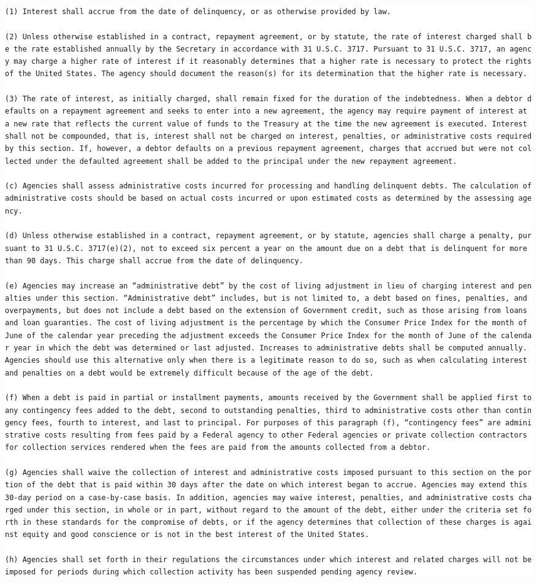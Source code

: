     (1) Interest shall accrue from the date of delinquency, or as otherwise provided by law.

    (2) Unless otherwise established in a contract, repayment agreement, or by statute, the rate of interest charged shall be the rate established annually by the Secretary in accordance with 31 U.S.C. 3717. Pursuant to 31 U.S.C. 3717, an agency may charge a higher rate of interest if it reasonably determines that a higher rate is necessary to protect the rights of the United States. The agency should document the reason(s) for its determination that the higher rate is necessary.

    (3) The rate of interest, as initially charged, shall remain fixed for the duration of the indebtedness. When a debtor defaults on a repayment agreement and seeks to enter into a new agreement, the agency may require payment of interest at a new rate that reflects the current value of funds to the Treasury at the time the new agreement is executed. Interest shall not be compounded, that is, interest shall not be charged on interest, penalties, or administrative costs required by this section. If, however, a debtor defaults on a previous repayment agreement, charges that accrued but were not collected under the defaulted agreement shall be added to the principal under the new repayment agreement.

    (c) Agencies shall assess administrative costs incurred for processing and handling delinquent debts. The calculation of administrative costs should be based on actual costs incurred or upon estimated costs as determined by the assessing agency.

    (d) Unless otherwise established in a contract, repayment agreement, or by statute, agencies shall charge a penalty, pursuant to 31 U.S.C. 3717(e)(2), not to exceed six percent a year on the amount due on a debt that is delinquent for more than 90 days. This charge shall accrue from the date of delinquency.

    (e) Agencies may increase an “administrative debt” by the cost of living adjustment in lieu of charging interest and penalties under this section. “Administrative debt” includes, but is not limited to, a debt based on fines, penalties, and overpayments, but does not include a debt based on the extension of Government credit, such as those arising from loans and loan guaranties. The cost of living adjustment is the percentage by which the Consumer Price Index for the month of June of the calendar year preceding the adjustment exceeds the Consumer Price Index for the month of June of the calendar year in which the debt was determined or last adjusted. Increases to administrative debts shall be computed annually. Agencies should use this alternative only when there is a legitimate reason to do so, such as when calculating interest and penalties on a debt would be extremely difficult because of the age of the debt.

    (f) When a debt is paid in partial or installment payments, amounts received by the Government shall be applied first to any contingency fees added to the debt, second to outstanding penalties, third to administrative costs other than contingency fees, fourth to interest, and last to principal. For purposes of this paragraph (f), “contingency fees” are administrative costs resulting from fees paid by a Federal agency to other Federal agencies or private collection contractors for collection services rendered when the fees are paid from the amounts collected from a debtor.

    (g) Agencies shall waive the collection of interest and administrative costs imposed pursuant to this section on the portion of the debt that is paid within 30 days after the date on which interest began to accrue. Agencies may extend this 30-day period on a case-by-case basis. In addition, agencies may waive interest, penalties, and administrative costs charged under this section, in whole or in part, without regard to the amount of the debt, either under the criteria set forth in these standards for the compromise of debts, or if the agency determines that collection of these charges is against equity and good conscience or is not in the best interest of the United States.

    (h) Agencies shall set forth in their regulations the circumstances under which interest and related charges will not be imposed for periods during which collection activity has been suspended pending agency review.
